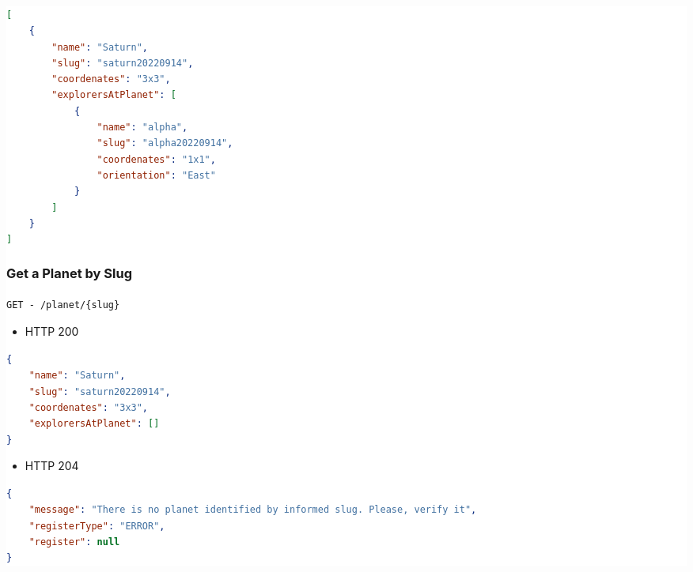```json
[
    {
        "name": "Saturn",
        "slug": "saturn20220914",
        "coordenates": "3x3",
        "explorersAtPlanet": [
            {
                "name": "alpha",
                "slug": "alpha20220914",
                "coordenates": "1x1",
                "orientation": "East"
            }
        ]
    }
]
```

### Get a Planet by Slug

`GET - /planet/{slug}`

- HTTP 200

```json
{
    "name": "Saturn",
    "slug": "saturn20220914",
    "coordenates": "3x3",
    "explorersAtPlanet": []
}
```

- HTTP 204

```json
{
    "message": "There is no planet identified by informed slug. Please, verify it",
    "registerType": "ERROR",
    "register": null
}
```